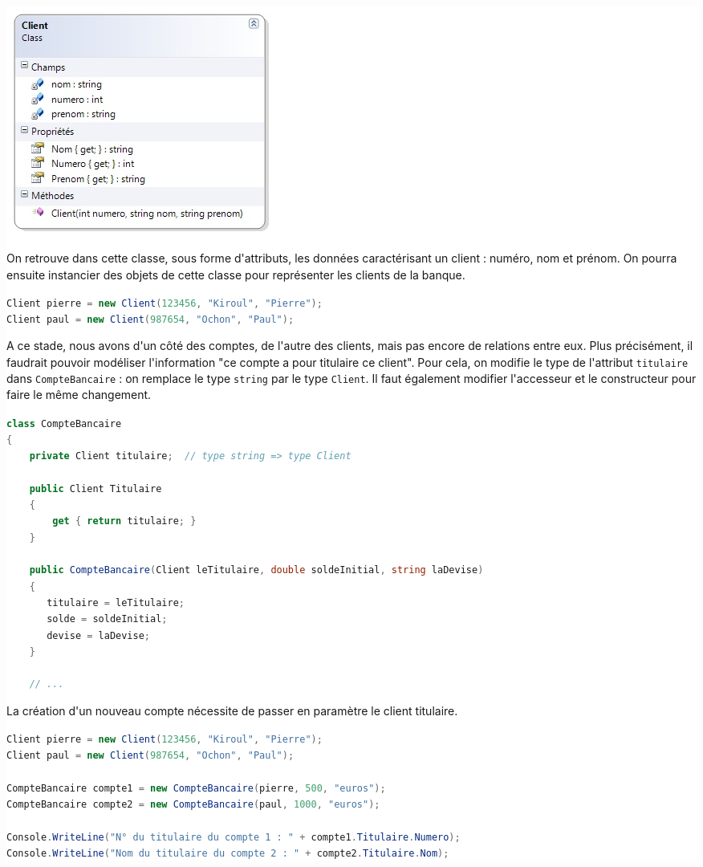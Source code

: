 ![Diagramme UML de la classe Client](../images/uml_client.jpg)

On retrouve dans cette classe, sous forme d'attributs, les données caractérisant un client : numéro, nom et prénom. On pourra ensuite instancier des objets de cette classe pour représenter les clients de la banque.

```csharp
Client pierre = new Client(123456, "Kiroul", "Pierre");
Client paul = new Client(987654, "Ochon", "Paul");
```

A ce stade, nous avons d'un côté des comptes, de l'autre des clients, mais pas encore de relations entre eux. Plus précisément, il faudrait pouvoir modéliser l'information "ce compte a pour titulaire ce client". Pour cela, on modifie le type de l'attribut `titulaire` dans `CompteBancaire` : on remplace le type `string` par le type `Client`. Il faut également modifier l'accesseur et le constructeur pour faire le même changement.

```csharp
class CompteBancaire
{
    private Client titulaire;  // type string => type Client
    
    public Client Titulaire
    {
        get { return titulaire; }
    }

    public CompteBancaire(Client leTitulaire, double soldeInitial, string laDevise)
    {
       titulaire = leTitulaire;
       solde = soldeInitial;
       devise = laDevise;
    }

    // ...
```

La création d'un nouveau compte nécessite de passer en paramètre le client titulaire.

```csharp
Client pierre = new Client(123456, "Kiroul", "Pierre");
Client paul = new Client(987654, "Ochon", "Paul");

CompteBancaire compte1 = new CompteBancaire(pierre, 500, "euros");
CompteBancaire compte2 = new CompteBancaire(paul, 1000, "euros");

Console.WriteLine("N° du titulaire du compte 1 : " + compte1.Titulaire.Numero);
Console.WriteLine("Nom du titulaire du compte 2 : " + compte2.Titulaire.Nom);
```
